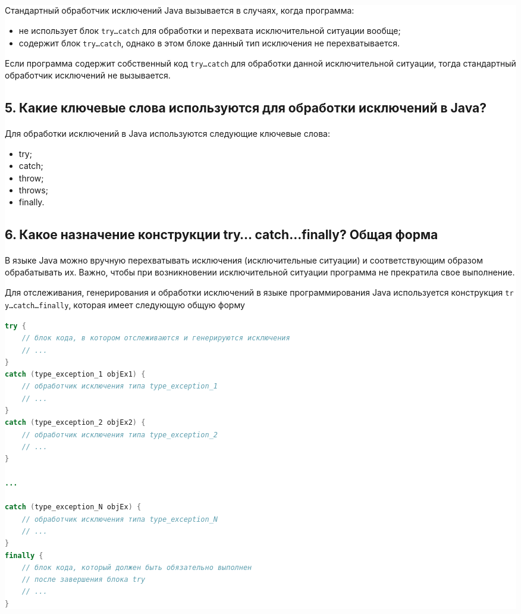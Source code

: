 Стандартный обработчик исключений Java вызывается в случаях, когда программа:

+ не использует блок `try…catch` для обработки и перехвата исключительной ситуации вообще;
+ содержит блок `try…catch`, однако в этом блоке данный тип исключения не перехватывается.

Если программа содержит собственный код `try…catch` для обработки данной исключительной ситуации, тогда стандартный 
обработчик исключений не вызывается.

## 5. Какие ключевые слова используются для обработки исключений в Java?

Для обработки исключений в Java используются следующие ключевые слова:
+ try;
+ catch;
+ throw;
+ throws;
+ finally.
  
## 6. Какое назначение конструкции try… catch…finally? Общая форма

В языке Java можно вручную перехватывать исключения (исключительные ситуации) и соответствующим образом обрабатывать их.
Важно, чтобы при возникновении исключительной ситуации программа не прекратила свое выполнение.

Для отслеживания, генерирования и обработки исключений в языке программирования Java используется конструкция 
`try…catch…finally`, которая имеет следующую общую форму

```java
try {
    // блок кода, в котором отслеживаются и генерируются исключения
    // ...
}
catch (type_exception_1 objEx1) {
    // обработчик исключения типа type_exception_1
    // ...
}
catch (type_exception_2 objEx2) {
    // обработчик исключения типа type_exception_2
    // ...
}

...

catch (type_exception_N objEx) {
    // обработчик исключения типа type_exception_N
    // ...
}
finally {
    // блок кода, который должен быть обязательно выполнен
    // после завершения блока try
    // ...
}
```
